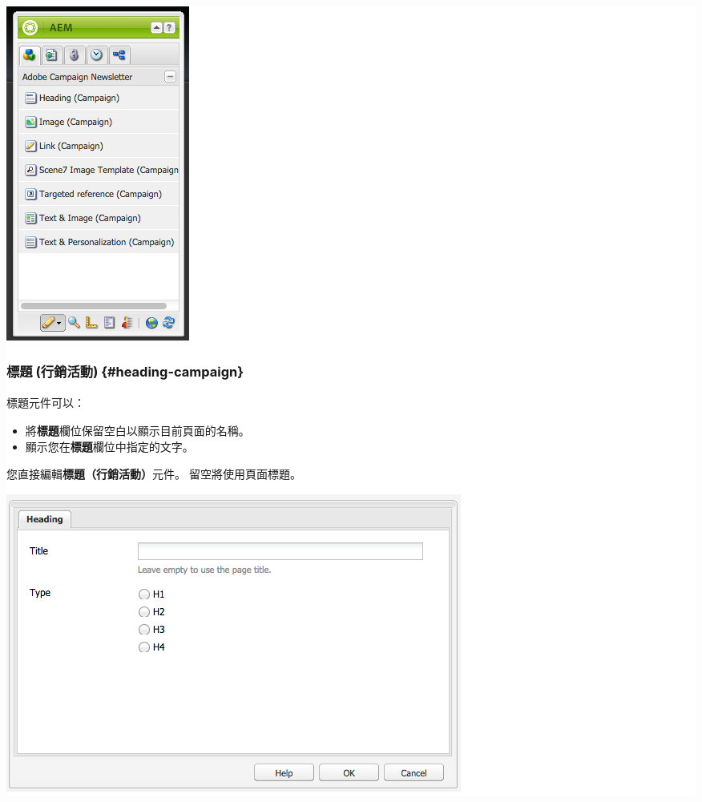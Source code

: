 ![chlimage_1-81](assets/chlimage_1-81.png)

### 標題 (行銷活動) {#heading-campaign}

標題元件可以：

* 將&#x200B;**標題**&#x200B;欄位保留空白以顯示目前頁面的名稱。
* 顯示您在&#x200B;**標題**&#x200B;欄位中指定的文字。

您直接編輯&#x200B;**標題（行銷活動）**&#x200B;元件。 留空將使用頁面標題。

![chlimage_1-82](assets/chlimage_1-82.png)
